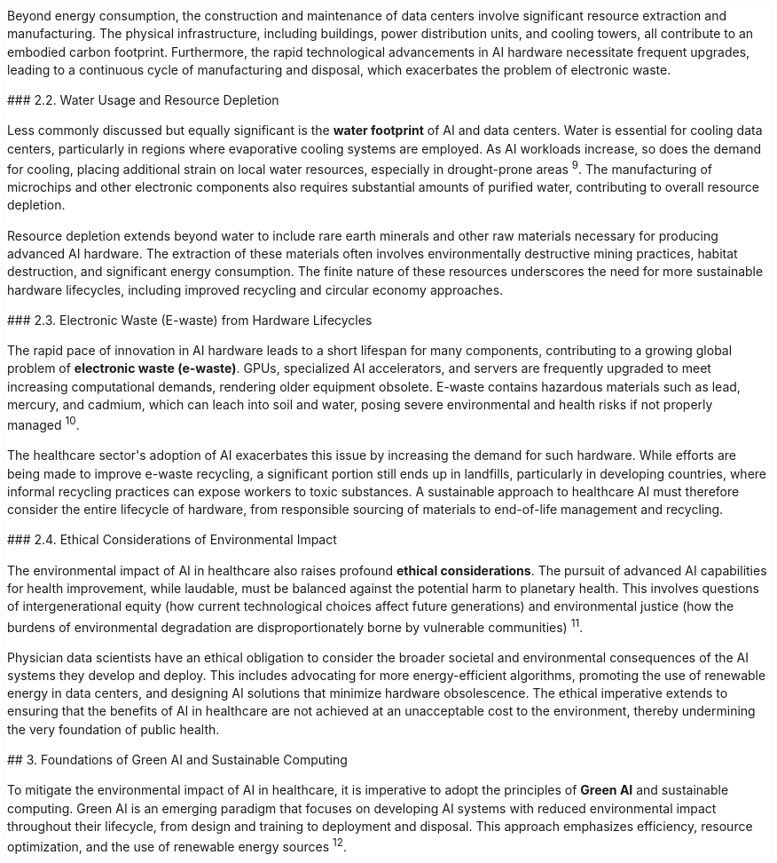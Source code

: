 Beyond energy consumption, the construction and maintenance of data centers involve significant resource extraction and manufacturing. The physical infrastructure, including buildings, power distribution units, and cooling towers, all contribute to an embodied carbon footprint. Furthermore, the rapid technological advancements in AI hardware necessitate frequent upgrades, leading to a continuous cycle of manufacturing and disposal, which exacerbates the problem of electronic waste.

\#\#\# 2.2. Water Usage and Resource Depletion

Less commonly discussed but equally significant is the **water footprint** of AI and data centers. Water is essential for cooling data centers, particularly in regions where evaporative cooling systems are employed. As AI workloads increase, so does the demand for cooling, placing additional strain on local water resources, especially in drought-prone areas <sup>9</sup>. The manufacturing of microchips and other electronic components also requires substantial amounts of purified water, contributing to overall resource depletion.

Resource depletion extends beyond water to include rare earth minerals and other raw materials necessary for producing advanced AI hardware. The extraction of these materials often involves environmentally destructive mining practices, habitat destruction, and significant energy consumption. The finite nature of these resources underscores the need for more sustainable hardware lifecycles, including improved recycling and circular economy approaches.

\#\#\# 2.3. Electronic Waste (E-waste) from Hardware Lifecycles

The rapid pace of innovation in AI hardware leads to a short lifespan for many components, contributing to a growing global problem of **electronic waste (e-waste)**. GPUs, specialized AI accelerators, and servers are frequently upgraded to meet increasing computational demands, rendering older equipment obsolete. E-waste contains hazardous materials such as lead, mercury, and cadmium, which can leach into soil and water, posing severe environmental and health risks if not properly managed <sup>10</sup>.

The healthcare sector's adoption of AI exacerbates this issue by increasing the demand for such hardware. While efforts are being made to improve e-waste recycling, a significant portion still ends up in landfills, particularly in developing countries, where informal recycling practices can expose workers to toxic substances. A sustainable approach to healthcare AI must therefore consider the entire lifecycle of hardware, from responsible sourcing of materials to end-of-life management and recycling.

\#\#\# 2.4. Ethical Considerations of Environmental Impact

The environmental impact of AI in healthcare also raises profound **ethical considerations**. The pursuit of advanced AI capabilities for health improvement, while laudable, must be balanced against the potential harm to planetary health. This involves questions of intergenerational equity (how current technological choices affect future generations) and environmental justice (how the burdens of environmental degradation are disproportionately borne by vulnerable communities) <sup>11</sup>.

Physician data scientists have an ethical obligation to consider the broader societal and environmental consequences of the AI systems they develop and deploy. This includes advocating for more energy-efficient algorithms, promoting the use of renewable energy in data centers, and designing AI solutions that minimize hardware obsolescence. The ethical imperative extends to ensuring that the benefits of AI in healthcare are not achieved at an unacceptable cost to the environment, thereby undermining the very foundation of public health.


\#\# 3. Foundations of Green AI and Sustainable Computing

To mitigate the environmental impact of AI in healthcare, it is imperative to adopt the principles of **Green AI** and sustainable computing. Green AI is an emerging paradigm that focuses on developing AI systems with reduced environmental impact throughout their lifecycle, from design and training to deployment and disposal. This approach emphasizes efficiency, resource optimization, and the use of renewable energy sources <sup>12</sup>.
